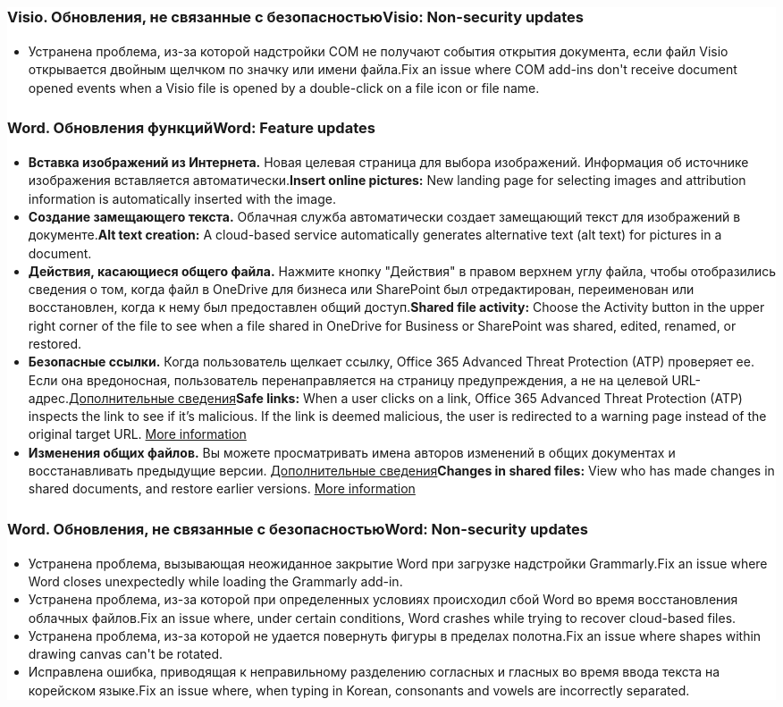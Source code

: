 ### <a name="visio-non-security-updates"></a><span data-ttu-id="e3c6b-336">Visio. Обновления, не связанные с безопасностью</span><span class="sxs-lookup"><span data-stu-id="e3c6b-336">Visio: Non-security updates</span></span>
-   <span data-ttu-id="e3c6b-337">Устранена проблема, из-за которой надстройки COM не получают события открытия документа, если файл Visio открывается двойным щелчком по значку или имени файла.</span><span class="sxs-lookup"><span data-stu-id="e3c6b-337">Fix an issue where COM add-ins don't receive document opened events when a Visio file is opened by a double-click on a file icon or file name.</span></span>

### <a name="word-feature-updates"></a><span data-ttu-id="e3c6b-338">Word. Обновления функций</span><span class="sxs-lookup"><span data-stu-id="e3c6b-338">Word: Feature updates</span></span>
-   <span data-ttu-id="e3c6b-339">**Вставка изображений из Интернета.** Новая целевая страница для выбора изображений. Информация об источнике изображения вставляется автоматически.</span><span class="sxs-lookup"><span data-stu-id="e3c6b-339">**Insert online pictures:** New landing page for selecting images and attribution information is automatically inserted with the image.</span></span>
-   <span data-ttu-id="e3c6b-340">**Создание замещающего текста.** Облачная служба автоматически создает замещающий текст для изображений в документе.</span><span class="sxs-lookup"><span data-stu-id="e3c6b-340">**Alt text creation:** A cloud-based service automatically generates alternative text (alt text) for pictures in a document.</span></span>
-   <span data-ttu-id="e3c6b-341">**Действия, касающиеся общего файла.** Нажмите кнопку "Действия" в правом верхнем углу файла, чтобы отобразились сведения о том, когда файл в OneDrive для бизнеса или SharePoint был отредактирован, переименован или восстановлен, когда к нему был предоставлен общий доступ.</span><span class="sxs-lookup"><span data-stu-id="e3c6b-341">**Shared file activity:** Choose the Activity button in the upper right corner of the file to see when a file shared in OneDrive for Business or SharePoint was shared, edited, renamed, or restored.</span></span>
-   <span data-ttu-id="e3c6b-p120">**Безопасные ссылки.** Когда пользователь щелкает ссылку, Office 365 Advanced Threat Protection (ATP) проверяет ее. Если она вредоносная, пользователь перенаправляется на страницу предупреждения, а не на целевой URL-адрес.[Дополнительные сведения](https://support.office.com/article/dd6a1fef-ec4a-4cf4-a25a-bb591c5811e3)</span><span class="sxs-lookup"><span data-stu-id="e3c6b-p120">**Safe links:** When a user clicks on a link, Office 365 Advanced Threat Protection (ATP) inspects the link to see if it’s malicious. If the link is deemed malicious, the user is redirected to a warning page instead of the original target URL. [More information](https://support.office.com/article/dd6a1fef-ec4a-4cf4-a25a-bb591c5811e3)</span></span>
-   <span data-ttu-id="e3c6b-p121">**Изменения общих файлов.** Вы можете просматривать имена авторов изменений в общих документах и восстанавливать предыдущие версии. [Дополнительные сведения](https://support.office.com/article/5c1e076f-a9c9-41b8-8ace-f77b9642e2c2)</span><span class="sxs-lookup"><span data-stu-id="e3c6b-p121">**Changes in shared files:** View who has made changes in shared documents, and restore earlier versions. [More information](https://support.office.com/article/5c1e076f-a9c9-41b8-8ace-f77b9642e2c2)</span></span>

### <a name="word-non-security-updates"></a><span data-ttu-id="e3c6b-347">Word. Обновления, не связанные с безопасностью</span><span class="sxs-lookup"><span data-stu-id="e3c6b-347">Word: Non-security updates</span></span>
-   <span data-ttu-id="e3c6b-348">Устранена проблема, вызывающая неожиданное закрытие Word при загрузке надстройки Grammarly.</span><span class="sxs-lookup"><span data-stu-id="e3c6b-348">Fix an issue where Word closes unexpectedly while loading the Grammarly add-in.</span></span>
-   <span data-ttu-id="e3c6b-349">Устранена проблема, из-за которой при определенных условиях происходил сбой Word во время восстановления облачных файлов.</span><span class="sxs-lookup"><span data-stu-id="e3c6b-349">Fix an issue where, under certain conditions, Word crashes while trying to recover cloud-based files.</span></span>
-   <span data-ttu-id="e3c6b-350">Устранена проблема, из-за которой не удается повернуть фигуры в пределах полотна.</span><span class="sxs-lookup"><span data-stu-id="e3c6b-350">Fix an issue where shapes within drawing canvas can't be rotated.</span></span>
-   <span data-ttu-id="e3c6b-351">Исправлена ошибка, приводящая к неправильному разделению согласных и гласных во время ввода текста на корейском языке.</span><span class="sxs-lookup"><span data-stu-id="e3c6b-351">Fix an issue where, when typing in Korean, consonants and vowels are incorrectly separated.</span></span>